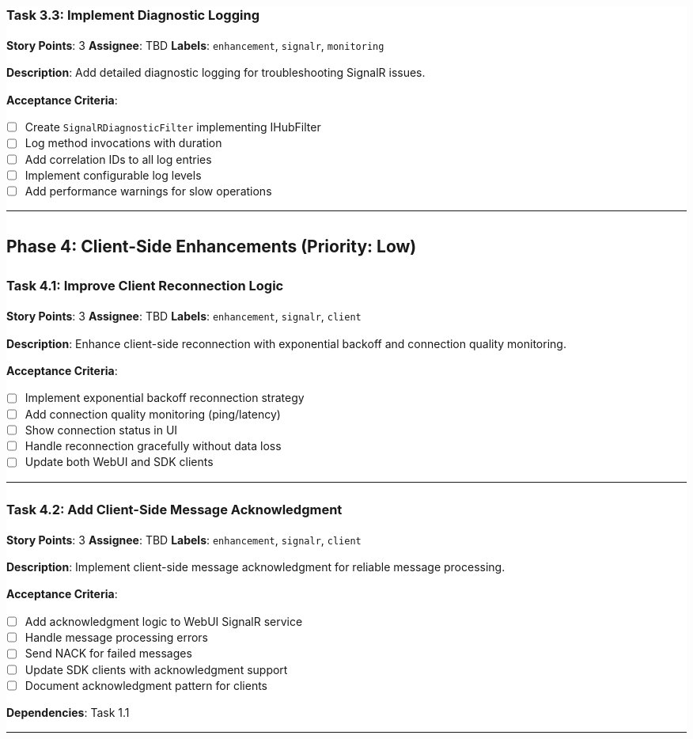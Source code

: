 
### Task 3.3: Implement Diagnostic Logging
**Story Points**: 3
**Assignee**: TBD
**Labels**: `enhancement`, `signalr`, `monitoring`

**Description**:
Add detailed diagnostic logging for troubleshooting SignalR issues.

**Acceptance Criteria**:
- [ ] Create `SignalRDiagnosticFilter` implementing IHubFilter
- [ ] Log method invocations with duration
- [ ] Add correlation IDs to all log entries
- [ ] Implement configurable log levels
- [ ] Add performance warnings for slow operations

---

## Phase 4: Client-Side Enhancements (Priority: Low)

### Task 4.1: Improve Client Reconnection Logic
**Story Points**: 3
**Assignee**: TBD
**Labels**: `enhancement`, `signalr`, `client`

**Description**:
Enhance client-side reconnection with exponential backoff and connection quality monitoring.

**Acceptance Criteria**:
- [ ] Implement exponential backoff reconnection strategy
- [ ] Add connection quality monitoring (ping/latency)
- [ ] Show connection status in UI
- [ ] Handle reconnection gracefully without data loss
- [ ] Update both WebUI and SDK clients

---

### Task 4.2: Add Client-Side Message Acknowledgment
**Story Points**: 3
**Assignee**: TBD
**Labels**: `enhancement`, `signalr`, `client`

**Description**:
Implement client-side message acknowledgment for reliable message processing.

**Acceptance Criteria**:
- [ ] Add acknowledgment logic to WebUI SignalR service
- [ ] Handle message processing errors
- [ ] Send NACK for failed messages
- [ ] Update SDK clients with acknowledgment support
- [ ] Document acknowledgment pattern for clients

**Dependencies**: Task 1.1

---
